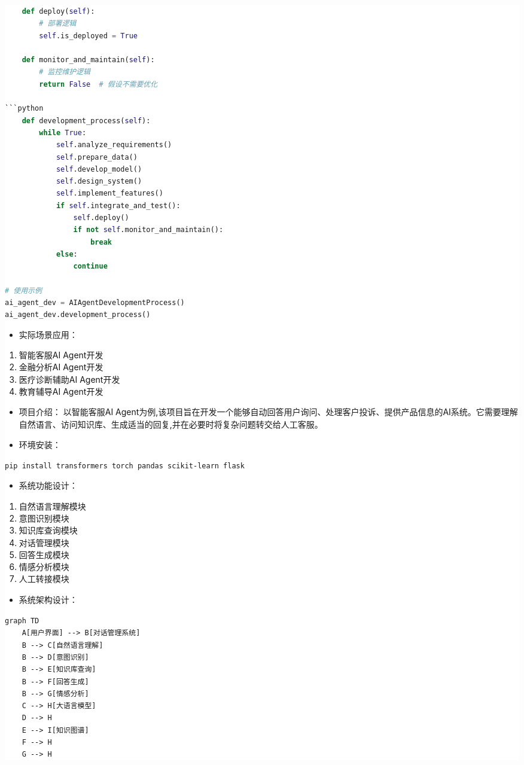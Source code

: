 ```python
    def deploy(self):
        # 部署逻辑
        self.is_deployed = True

    def monitor_and_maintain(self):
        # 监控维护逻辑
        return False  # 假设不需要优化

```python
    def development_process(self):
        while True:
            self.analyze_requirements()
            self.prepare_data()
            self.develop_model()
            self.design_system()
            self.implement_features()
            if self.integrate_and_test():
                self.deploy()
                if not self.monitor_and_maintain():
                    break
            else:
                continue

# 使用示例
ai_agent_dev = AIAgentDevelopmentProcess()
ai_agent_dev.development_process()
```

* 实际场景应用：
1. 智能客服AI Agent开发
2. 金融分析AI Agent开发
3. 医疗诊断辅助AI Agent开发
4. 教育辅导AI Agent开发

* 项目介绍：
  以智能客服AI Agent为例,该项目旨在开发一个能够自动回答用户询问、处理客户投诉、提供产品信息的AI系统。它需要理解自然语言、访问知识库、生成适当的回复,并在必要时将复杂问题转交给人工客服。

* 环境安装：
```bash
pip install transformers torch pandas scikit-learn flask
```

* 系统功能设计：
1. 自然语言理解模块
2. 意图识别模块
3. 知识库查询模块
4. 对话管理模块
5. 回答生成模块
6. 情感分析模块
7. 人工转接模块

* 系统架构设计：

```mermaid
graph TD
    A[用户界面] --> B[对话管理系统]
    B --> C[自然语言理解]
    B --> D[意图识别]
    B --> E[知识库查询]
    B --> F[回答生成]
    B --> G[情感分析]
    C --> H[大语言模型]
    D --> H
    E --> I[知识图谱]
    F --> H
    G --> H
```